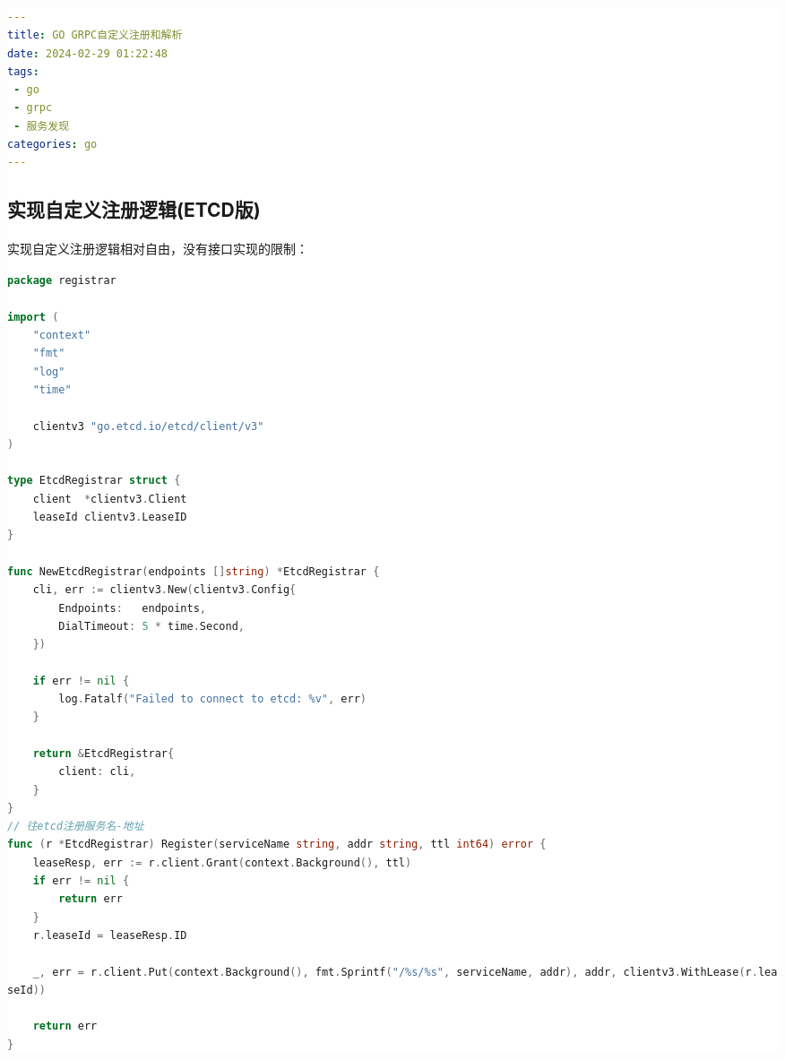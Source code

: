 ```yaml
---
title: GO GRPC自定义注册和解析
date: 2024-02-29 01:22:48
tags:
 - go
 - grpc 
 - 服务发现
categories: go
---
```



## 实现自定义注册逻辑(ETCD版)
实现自定义注册逻辑相对自由，没有接口实现的限制：

```go
package registrar

import (
	"context"
	"fmt"
	"log"
	"time"

	clientv3 "go.etcd.io/etcd/client/v3"
)

type EtcdRegistrar struct {
	client  *clientv3.Client
	leaseId clientv3.LeaseID
}

func NewEtcdRegistrar(endpoints []string) *EtcdRegistrar {
	cli, err := clientv3.New(clientv3.Config{
		Endpoints:   endpoints,
		DialTimeout: 5 * time.Second,
	})

	if err != nil {
		log.Fatalf("Failed to connect to etcd: %v", err)
	}

	return &EtcdRegistrar{
		client: cli,
	}
}
// 往etcd注册服务名-地址
func (r *EtcdRegistrar) Register(serviceName string, addr string, ttl int64) error {
	leaseResp, err := r.client.Grant(context.Background(), ttl)
	if err != nil {
		return err
	}
	r.leaseId = leaseResp.ID

	_, err = r.client.Put(context.Background(), fmt.Sprintf("/%s/%s", serviceName, addr), addr, clientv3.WithLease(r.leaseId))

	return err
}

```
